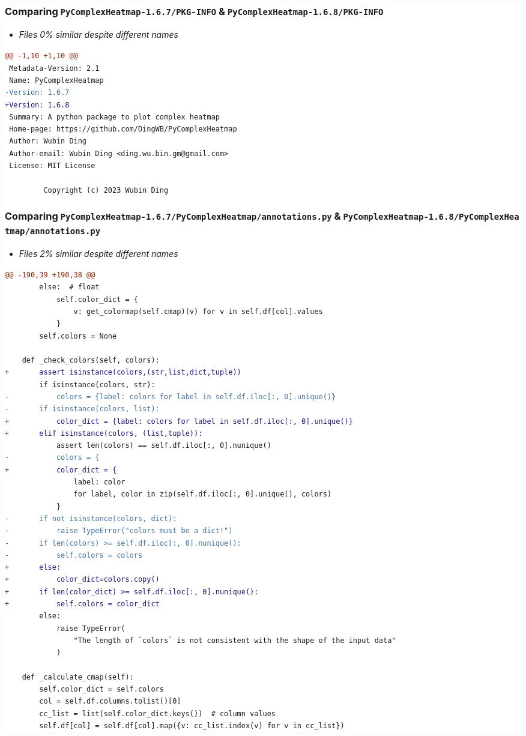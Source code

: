 ### Comparing `PyComplexHeatmap-1.6.7/PKG-INFO` & `PyComplexHeatmap-1.6.8/PKG-INFO`

 * *Files 0% similar despite different names*

```diff
@@ -1,10 +1,10 @@
 Metadata-Version: 2.1
 Name: PyComplexHeatmap
-Version: 1.6.7
+Version: 1.6.8
 Summary: A python package to plot complex heatmap
 Home-page: https://github.com/DingWB/PyComplexHeatmap
 Author: Wubin Ding
 Author-email: Wubin Ding <ding.wu.bin.gm@gmail.com>
 License: MIT License
         
         Copyright (c) 2023 Wubin Ding
```

### Comparing `PyComplexHeatmap-1.6.7/PyComplexHeatmap/annotations.py` & `PyComplexHeatmap-1.6.8/PyComplexHeatmap/annotations.py`

 * *Files 2% similar despite different names*

```diff
@@ -190,39 +190,38 @@
 		else:  # float
 			self.color_dict = {
 				v: get_colormap(self.cmap)(v) for v in self.df[col].values
 			}
 		self.colors = None
 
 	def _check_colors(self, colors):
+		assert isinstance(colors,(str,list,dict,tuple))
 		if isinstance(colors, str):
-			colors = {label: colors for label in self.df.iloc[:, 0].unique()}
-		if isinstance(colors, list):
+			color_dict = {label: colors for label in self.df.iloc[:, 0].unique()}
+		elif isinstance(colors, (list,tuple)):
 			assert len(colors) == self.df.iloc[:, 0].nunique()
-			colors = {
+			color_dict = {
 				label: color
 				for label, color in zip(self.df.iloc[:, 0].unique(), colors)
 			}
-		if not isinstance(colors, dict):
-			raise TypeError("colors must be a dict!")
-		if len(colors) >= self.df.iloc[:, 0].nunique():
-			self.colors = colors
+		else:
+			color_dict=colors.copy()
+		if len(color_dict) >= self.df.iloc[:, 0].nunique():
+			self.colors = color_dict
 		else:
 			raise TypeError(
 				"The length of `colors` is not consistent with the shape of the input data"
 			)
 
 	def _calculate_cmap(self):
 		self.color_dict = self.colors
 		col = self.df.columns.tolist()[0]
 		cc_list = list(self.color_dict.keys())  # column values
 		self.df[col] = self.df[col].map({v: cc_list.index(v) for v in cc_list})
```